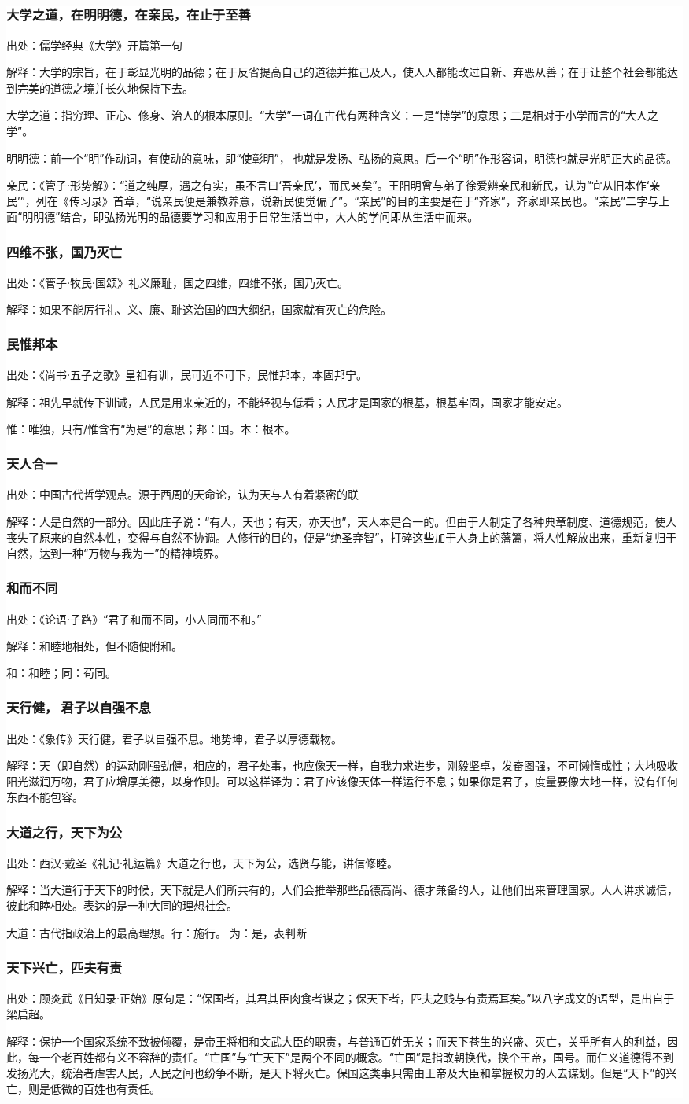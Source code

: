 ### **大学之道，在明明德，在亲民，在止于至善**
出处：儒学经典《大学》开篇第一句

解释：大学的宗旨，在于彰显光明的品德；在于反省提高自己的道德并推己及人，使人人都能改过自新、弃恶从善；在于让整个社会都能达到完美的道德之境并长久地保持下去。

大学之道：指穷理、正心、修身、治人的根本原则。“大学”一词在古代有两种含义：一是“博学”的意思；二是相对于小学而言的“大人之学”。

明明德：前一个“明”作动词，有使动的意味，即“使彰明”， 也就是发扬、弘扬的意思。后一个“明”作形容词，明德也就是光明正大的品德。

亲民：《管子·形势解》：“道之纯厚，遇之有实，虽不言曰‘吾亲民’，而民亲矣”。王阳明曾与弟子徐爱辨亲民和新民，认为“宜从旧本作‘亲民’”，列在《传习录》首章，“说亲民便是兼教养意，说新民便觉偏了”。“亲民”的目的主要是在于“齐家”，齐家即亲民也。“亲民”二字与上面“明明德”结合，即弘扬光明的品德要学习和应用于日常生活当中，大人的学问即从生活中而来。

### **四维不张，国乃灭亡**
出处：《管子·牧民·国颂》礼义廉耻，国之四维，四维不张，国乃灭亡。

解释：如果不能厉行礼、义、廉、耻这治国的四大纲纪，国家就有灭亡的危险。

### **民惟邦本**
出处：《尚书·五子之歌》皇祖有训，民可近不可下，民惟邦本，本固邦宁。

解释：祖先早就传下训诫，人民是用来亲近的，不能轻视与低看；人民才是国家的根基，根基牢固，国家才能安定。

惟：唯独，只有/惟含有“为是”的意思；邦：国。本：根本。

### **天人合一**
出处：中国古代哲学观点。源于西周的天命论，认为天与人有着紧密的联

解释：人是自然的一部分。因此庄子说：“有人，天也；有天，亦天也”，天人本是合一的。但由于人制定了各种典章制度、道德规范，使人丧失了原来的自然本性，变得与自然不协调。人修行的目的，便是“绝圣弃智”，打碎这些加于人身上的藩篱，将人性解放出来，重新复归于自然，达到一种“万物与我为一”的精神境界。

### **和而不同**
出处：《论语·子路》“君子和而不同，小人同而不和。”

解释：和睦地相处，但不随便附和。

和：和睦；同：苟同。

### **天行健， 君子以自强不息**
出处：《象传》天行健，君子以自强不息。地势坤，君子以厚德载物。

解释：天（即自然）的运动刚强劲健，相应的，君子处事，也应像天一样，自我力求进步，刚毅坚卓，发奋图强，不可懒惰成性；大地吸收阳光滋润万物，君子应增厚美德，以身作则。可以这样译为：君子应该像天体一样运行不息；如果你是君子，度量要像大地一样，没有任何东西不能包容。

### **大道之行，天下为公**
出处：西汉·戴圣《礼记·礼运篇》大道之行也，天下为公，选贤与能，讲信修睦。

解释：当大道行于天下的时候，天下就是人们所共有的，人们会推举那些品德高尚、德才兼备的人，让他们出来管理国家。人人讲求诚信，彼此和睦相处。表达的是一种大同的理想社会。

大道：古代指政治上的最高理想。行：施行。
为：是，表判断

### **天下兴亡，匹夫有责**
出处：顾炎武《日知录·正始》原句是：“保国者，其君其臣肉食者谋之；保天下者，匹夫之贱与有责焉耳矣。”以八字成文的语型，是出自于梁启超。

解释：保护一个国家系统不致被倾覆，是帝王将相和文武大臣的职责，与普通百姓无关；而天下苍生的兴盛、灭亡，关乎所有人的利益，因此，每一个老百姓都有义不容辞的责任。“亡国”与“亡天下”是两个不同的概念。“亡国”是指改朝换代，换个王帝，国号。而仁义道德得不到发扬光大，统治者虐害人民，人民之间也纷争不断，是天下将灭亡。保国这类事只需由王帝及大臣和掌握权力的人去谋划。但是“天下”的兴亡，则是低微的百姓也有责任。
